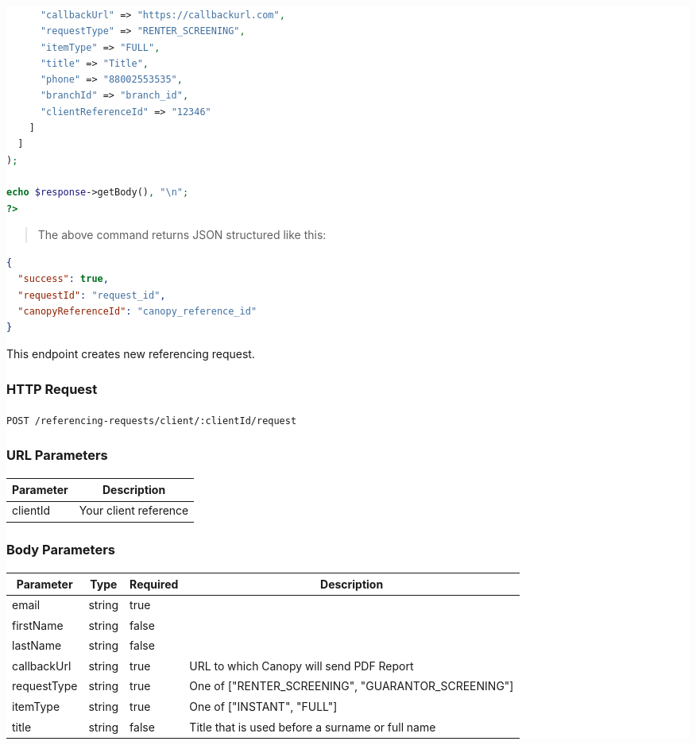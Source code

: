 ```php
      "callbackUrl" => "https://callbackurl.com",
      "requestType" => "RENTER_SCREENING",
      "itemType" => "FULL",
      "title" => "Title",
      "phone" => "88002553535",
      "branchId" => "branch_id",
      "clientReferenceId" => "12346"
    ]
  ]
);

echo $response->getBody(), "\n";
?>
```

> The above command returns JSON structured like this:

```json
{
  "success": true,
  "requestId": "request_id",
  "canopyReferenceId": "canopy_reference_id"
}
```

This endpoint creates new referencing request.

### HTTP Request

`POST /referencing-requests/client/:clientId/request`

### URL Parameters

| Parameter | Description           |
| --------- | --------------------- |
| clientId  | Your client reference |

### Body Parameters

| Parameter         | Type    | Required | Description                                                                                                                                                                                                                                                                                                                                                                                                                                                                                                                                          |
| ----------------- | ------- | -------- | ---------------------------------------------------------------------------------------------------------------------------------------------------------------------------------------------------------------------------------------------------------------------------------------------------------------------------------------------------------------------------------------------------------------------------------------------------------------------------------------------------------------------------------------------------- |
| email             | string  | true     |                                                                                                                                                                                                                                                                                                                                                                                                                                                                                                                                                      |
| firstName         | string  | false    |                                                                                                                                                                                                                                                                                                                                                                                                                                                                                                                                                      |
| lastName          | string  | false    |                                                                                                                                                                                                                                                                                                                                                                                                                                                                                                                                                      |
| callbackUrl       | string  | true     | URL to which Canopy will send PDF Report                                                                                                                                                                                                                                                                                                                                                                                                                                                                                                             |
| requestType       | string  | true     | One of ["RENTER_SCREENING", "GUARANTOR_SCREENING"]                                                                                                                                                                                                                                                                                                                                                                                                                                                                                                   |
| itemType          | string  | true     | One of ["INSTANT", "FULL"]                                                                                                                                                                                                                                                                                                                                                                                                                                                                                                                           |
| title             | string  | false    | Title that is used before a surname or full name                                                                                                                                                                                                                                                                                                                                                                                                                                                                                                     |